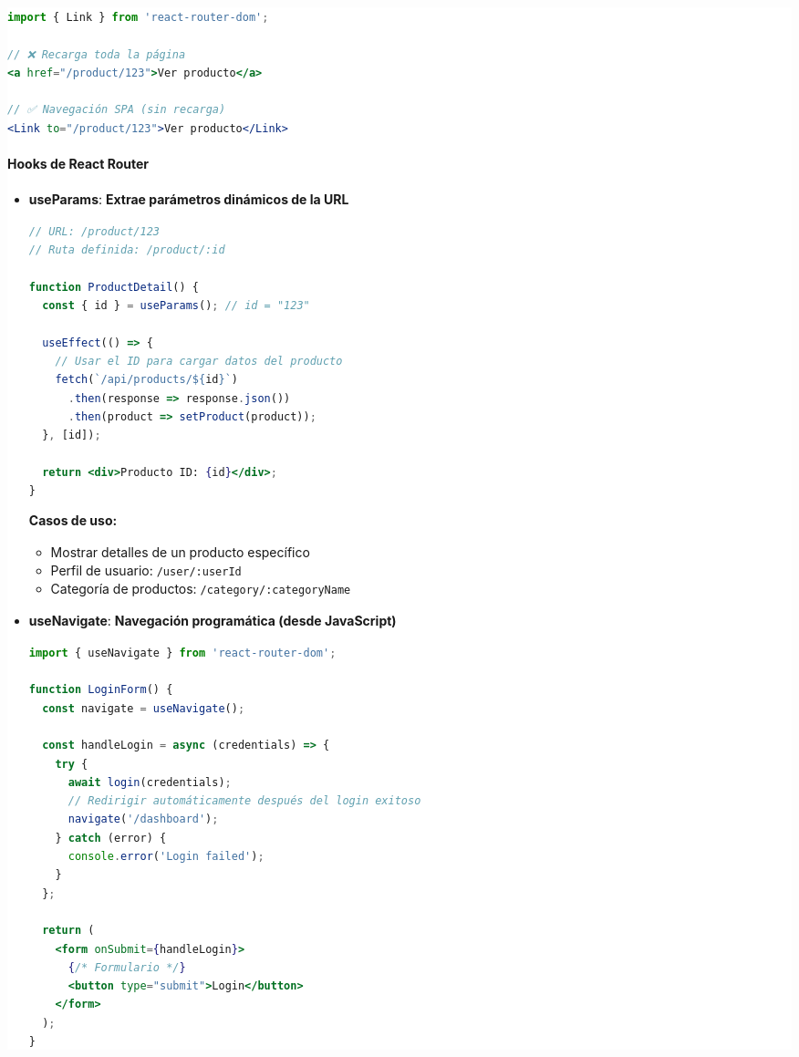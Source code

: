   ```jsx
  import { Link } from 'react-router-dom';

  // ❌ Recarga toda la página
  <a href="/product/123">Ver producto</a>

  // ✅ Navegación SPA (sin recarga)
  <Link to="/product/123">Ver producto</Link>
  ```

#### **Hooks de React Router**

- **useParams**: **Extrae parámetros dinámicos de la URL**

  ```jsx
  // URL: /product/123
  // Ruta definida: /product/:id

  function ProductDetail() {
    const { id } = useParams(); // id = "123"

    useEffect(() => {
      // Usar el ID para cargar datos del producto
      fetch(`/api/products/${id}`)
        .then(response => response.json())
        .then(product => setProduct(product));
    }, [id]);

    return <div>Producto ID: {id}</div>;
  }
  ```

  **Casos de uso:**

  - Mostrar detalles de un producto específico
  - Perfil de usuario: `/user/:userId`
  - Categoría de productos: `/category/:categoryName`
- **useNavigate**: **Navegación programática (desde JavaScript)**

  ```jsx
  import { useNavigate } from 'react-router-dom';

  function LoginForm() {
    const navigate = useNavigate();

    const handleLogin = async (credentials) => {
      try {
        await login(credentials);
        // Redirigir automáticamente después del login exitoso
        navigate('/dashboard');
      } catch (error) {
        console.error('Login failed');
      }
    };

    return (
      <form onSubmit={handleLogin}>
        {/* Formulario */}
        <button type="submit">Login</button>
      </form>
    );
  }
  ```
